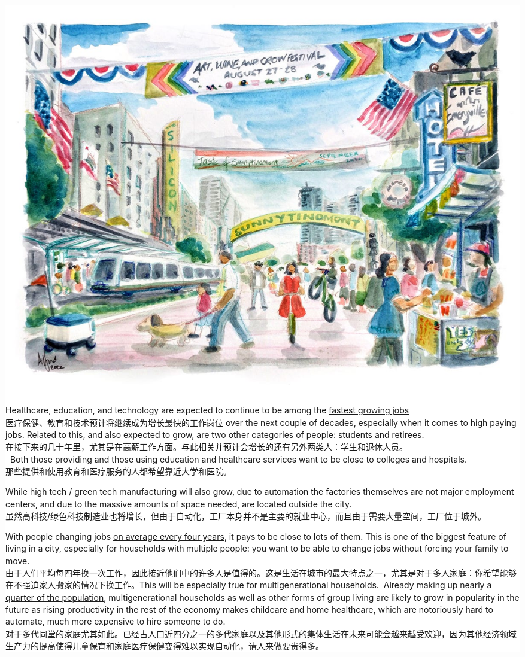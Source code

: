 [![](https3A2F2Fbucketeer-e05bbc84-baa3-437e-9518-adb32be77984.s3.amazonaws.com2Fpublic2Fimages2Fbd04d31d-2722-4ce3-ab9e-ae19450c99d9_1200x907.jpeg)](https://substackcdn.com/image/fetch/f_auto,q_auto:good,fl_progressive:steep/https%3A%2F%2Fbucketeer-e05bbc84-baa3-437e-9518-adb32be77984.s3.amazonaws.com%2Fpublic%2Fimages%2Fbd04d31d-2722-4ce3-ab9e-ae19450c99d9_1200x907.jpeg)

Healthcare, education, and technology are expected to continue to be among the [fastest growing jobs](https://www.bls.gov/ooh/fastest-growing.htm)  
医疗保健、教育和技术预计将继续成为增长最快的工作岗位 over the next couple of decades, especially when it comes to high paying jobs. Related to this, and also expected to grow, are two other categories of people: students and retirees.  
在接下来的几十年里，尤其是在高薪工作方面。与此相关并预计会增长的还有另外两类人：学生和退休人员。  
  Both those providing and those using education and healthcare services want to be close to colleges and hospitals.  
那些提供和使用教育和医疗服务的人都希望靠近大学和医院。

While high tech / green tech manufacturing will also grow, due to automation the factories themselves are not major employment centers, and due to the massive amounts of space needed, are located outside the city.  
虽然高科技/绿色科技制造业也将增长，但由于自动化，工厂本身并不是主要的就业中心，而且由于需要大量空间，工厂位于城外。

With people changing jobs [on average every four years](https://www.bls.gov/news.release/tenure.nr0.htm), it pays to be close to lots of them. This is one of the biggest feature of living in a city, especially for households with multiple people: you want to be able to change jobs without forcing your family to move.   
由于人们平均每四年换一次工作，因此接近他们中的许多人是值得的。这是生活在城市的最大特点之一，尤其是对于多人家庭：你希望能够在不强迫家人搬家的情况下换工作。This will be especially true for multigenerational households.  [Already making up nearly a quarter of the population](https://www.pewresearch.org/social-trends/2022/03/24/the-demographics-of-multigenerational-households/), multigenerational households as well as other forms of group living are likely to grow in popularity in the future as rising productivity in the rest of the economy makes childcare and home healthcare, which are notoriously hard to automate, much more expensive to hire someone to do.  
对于多代同堂的家庭尤其如此。已经占人口近四分之一的多代家庭以及其他形式的集体生活在未来可能会越来越受欢迎，因为其他经济领域生产力的提高使得儿童保育和家庭医疗保健变得难以实现自动化，请人来做要贵得多。
